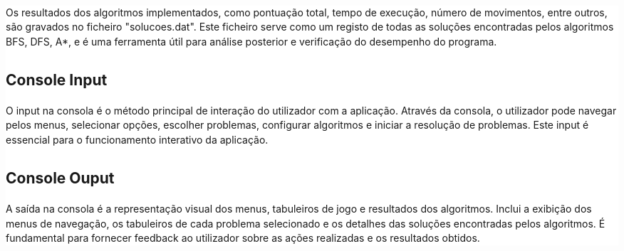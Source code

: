 Os resultados dos algoritmos implementados, como pontuação total, tempo de execução, número de movimentos, entre outros, são gravados no ficheiro "solucoes.dat". Este ficheiro serve como um registo de todas as soluções encontradas pelos algoritmos BFS, DFS, A*, e é uma ferramenta útil para análise posterior e verificação do desempenho do programa.

## Console Input

O input na consola é o método principal de interação do utilizador com a aplicação. Através da consola, o utilizador pode navegar pelos menus, selecionar opções, escolher problemas, configurar algoritmos e iniciar a resolução de problemas. Este input é essencial para o funcionamento interativo da aplicação.

## Console Ouput

A saída na consola é a representação visual dos menus, tabuleiros de jogo e resultados dos algoritmos. Inclui a exibição dos menus de navegação, os tabuleiros de cada problema selecionado e os detalhes das soluções encontradas pelos algoritmos. É fundamental para fornecer feedback ao utilizador sobre as ações realizadas e os resultados obtidos.
